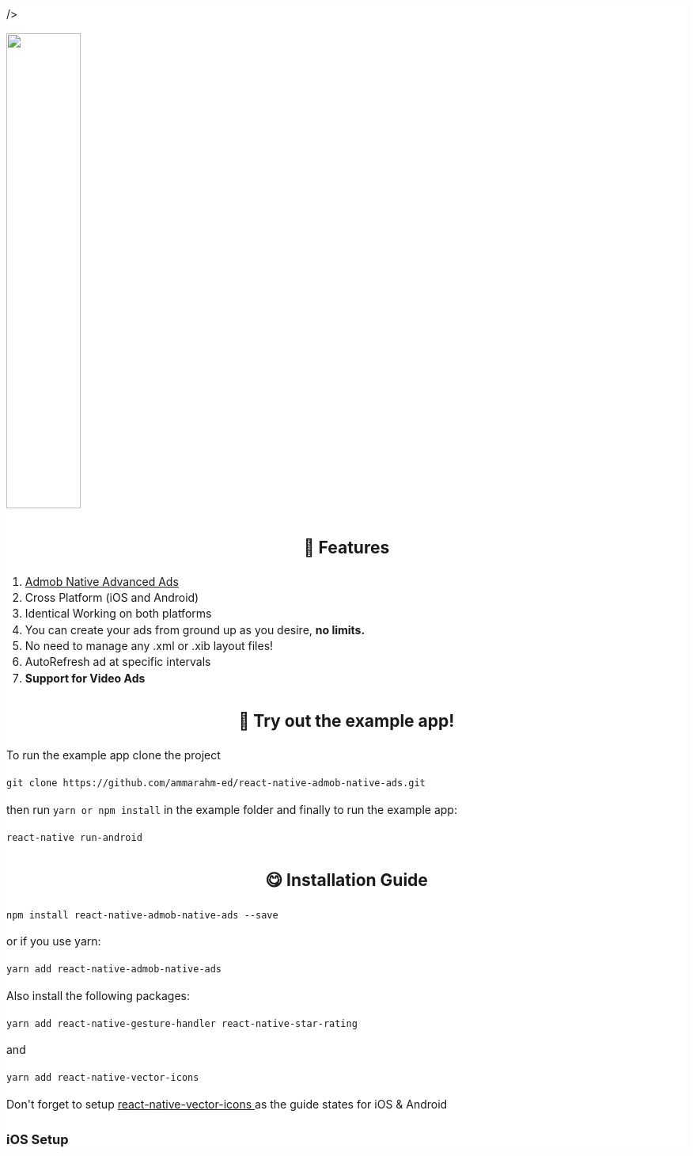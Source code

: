 />

<img
src="https://i.imgur.com/ROMCCUw.png"
width="33%"
height=600
/>
</div>

<div align="center">
<h2> 💫 Features</h2>
</div>
<p align="center">

1.  [Admob Native Advanced Ads](https://developers.google.com/admob/android/native/start)
2.  Cross Platform (iOS and Android)
3.  Identical Working on both platforms
4.  You can create your ads from ground up as you desire, **no limits.**
5.  No need to manage any .xml or .xib layout files!
6.  AutoRefresh ad at specific intervals
7.  **Support for Video Ads**

</p>

<div align="center">
<h2>🚀 Try out the example app!</h2>
</div>
To run the example app clone the project

    git clone https://github.com/ammarahm-ed/react-native-admob-native-ads.git

then run `yarn or npm install` in the example folder and finally to run the example app:

    react-native run-android

<div align="center">
<h2> 😋 Installation Guide </h2>
</div>

    npm install react-native-admob-native-ads --save

or if you use yarn:

    yarn add react-native-admob-native-ads

Also install the following packages:

  `yarn add react-native-gesture-handler react-native-star-rating`

and

  `yarn add react-native-vector-icons`

Don't forget to setup [react-native-vector-icons ](https://github.com/oblador/react-native-vector-icons) as the guide states for iOS & Android

### iOS Setup
